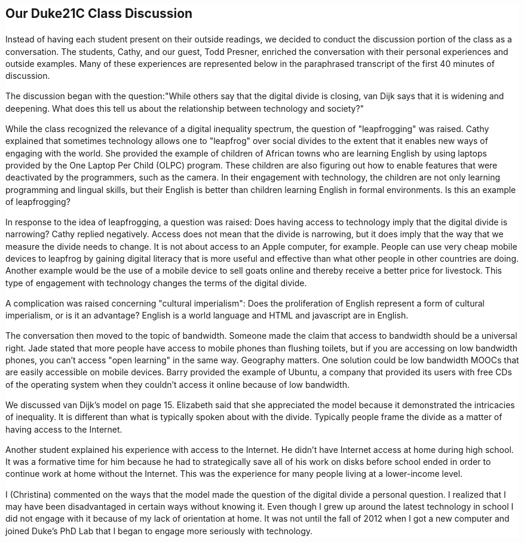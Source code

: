  

Our Duke21C Class Discussion
----------------------------
Instead of having each student present on their outside readings, we decided to conduct the discussion portion of the class as a conversation. The students, Cathy, and our guest, Todd Presner, enriched the conversation with their personal experiences and outside examples. Many of these experiences are represented below in the paraphrased transcript of the first 40 minutes of discussion.

The discussion began with the question:"While others say that the digital divide is closing, van Dijk says that it is widening and deepening. What does this tell us about the relationship between technology and society?"

While the class recognized the relevance of a digital inequality spectrum, the question of "leapfrogging" was raised. Cathy explained that sometimes technology allows one to "leapfrog" over social divides to the extent that it enables new ways of engaging with the world. She provided the example of children of African towns who are learning English by using laptops provided by the One Laptop Per Child (OLPC) program. These children are also figuring out how to enable features that were deactivated by the programmers, such as the camera. In their engagement with technology, the children are not only learning programming and lingual skills, but their English is better than children learning English in formal environments. Is this an example of leapfrogging?

In response to the idea of leapfrogging, a question was raised: Does having access to technology imply that the digital divide is narrowing? Cathy replied negatively. Access does not mean that the divide is narrowing, but it does imply that the way that we measure the divide needs to change. It is not about access to an Apple computer, for example. People can use very cheap mobile devices to leapfrog by gaining digital literacy that is more useful and effective than what other people in other countries are doing. Another example would be the use of a mobile device to sell goats online and thereby receive a better price for livestock. This type of engagement with technology changes the terms of the digital divide.

A complication was raised concerning "cultural imperialism": Does the proliferation of English represent a form of cultural imperialism, or is it an advantage? English is a world language and HTML and javascript are in English.

The conversation then moved to the topic of bandwidth. Someone made the claim that access to bandwidth should be a universal right. Jade stated that more people have access to mobile phones than flushing toilets, but if you are accessing on low bandwidth phones, you can’t access "open learning" in the same way. Geography matters. One solution could be low bandwidth MOOCs that are easily accessible on mobile devices. Barry provided the example of Ubuntu, a company that provided its users with free CDs of the operating system when they couldn’t access it online because of low bandwidth.

We discussed van Dijk’s model on page 15. Elizabeth said that she appreciated the model because it demonstrated the intricacies of inequality. It is different than what is typically spoken about with the divide. Typically people frame the divide as a matter of having access to the Internet.

Another student explained his experience with access to the Internet. He didn’t have Internet access at home during high school. It was a formative time for him because he had to strategically save all of his work on disks before school ended in order to continue work at home without the Internet. This was the experience for many people living at a lower-income level.

I (Christina) commented on the ways that the model made the question of the digital divide a personal question. I realized that I may have been disadvantaged in certain ways without knowing it. Even though I grew up around the latest technology in school I did not engage with it because of my lack of orientation at home. It was not until the fall of 2012 when I got a new computer and joined Duke’s PhD Lab that I began to engage more seriously with technology.
